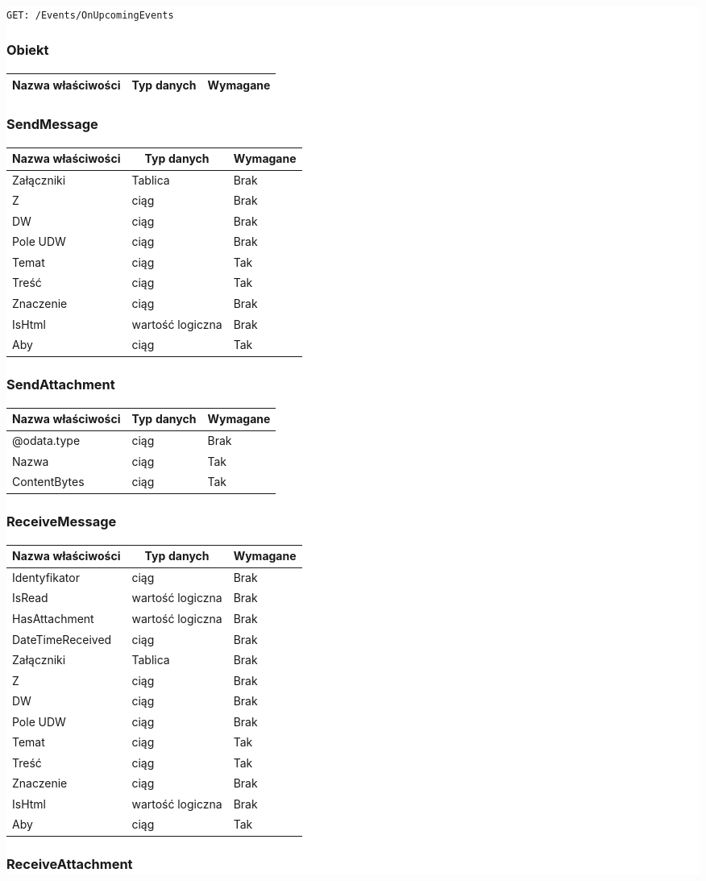 ```GET: /Events/OnUpcomingEvents``` 



### <a name="object"></a>Obiekt


| Nazwa właściwości | Typ danych | Wymagane |
|---|---|---|



### <a name="sendmessage"></a>SendMessage


| Nazwa właściwości | Typ danych | Wymagane |
|---|---|---|
|Załączniki|Tablica|Brak |
|Z|ciąg|Brak |
|DW|ciąg|Brak |
|Pole UDW|ciąg|Brak |
|Temat|ciąg|Tak |
|Treść|ciąg|Tak |
|Znaczenie|ciąg|Brak |
|IsHtml|wartość logiczna|Brak |
|Aby|ciąg|Tak |



### <a name="sendattachment"></a>SendAttachment


| Nazwa właściwości | Typ danych | Wymagane |
|---|---|---|
|@odata.type|ciąg|Brak |
|Nazwa|ciąg|Tak |
|ContentBytes|ciąg|Tak |



### <a name="receivemessage"></a>ReceiveMessage


| Nazwa właściwości | Typ danych | Wymagane |
|---|---|---|
|Identyfikator|ciąg|Brak |
|IsRead|wartość logiczna|Brak |
|HasAttachment|wartość logiczna|Brak |
|DateTimeReceived|ciąg|Brak |
|Załączniki|Tablica|Brak |
|Z|ciąg|Brak |
|DW|ciąg|Brak |
|Pole UDW|ciąg|Brak |
|Temat|ciąg|Tak |
|Treść|ciąg|Tak |
|Znaczenie|ciąg|Brak |
|IsHtml|wartość logiczna|Brak |
|Aby|ciąg|Tak |



### <a name="receiveattachment"></a>ReceiveAttachment


```